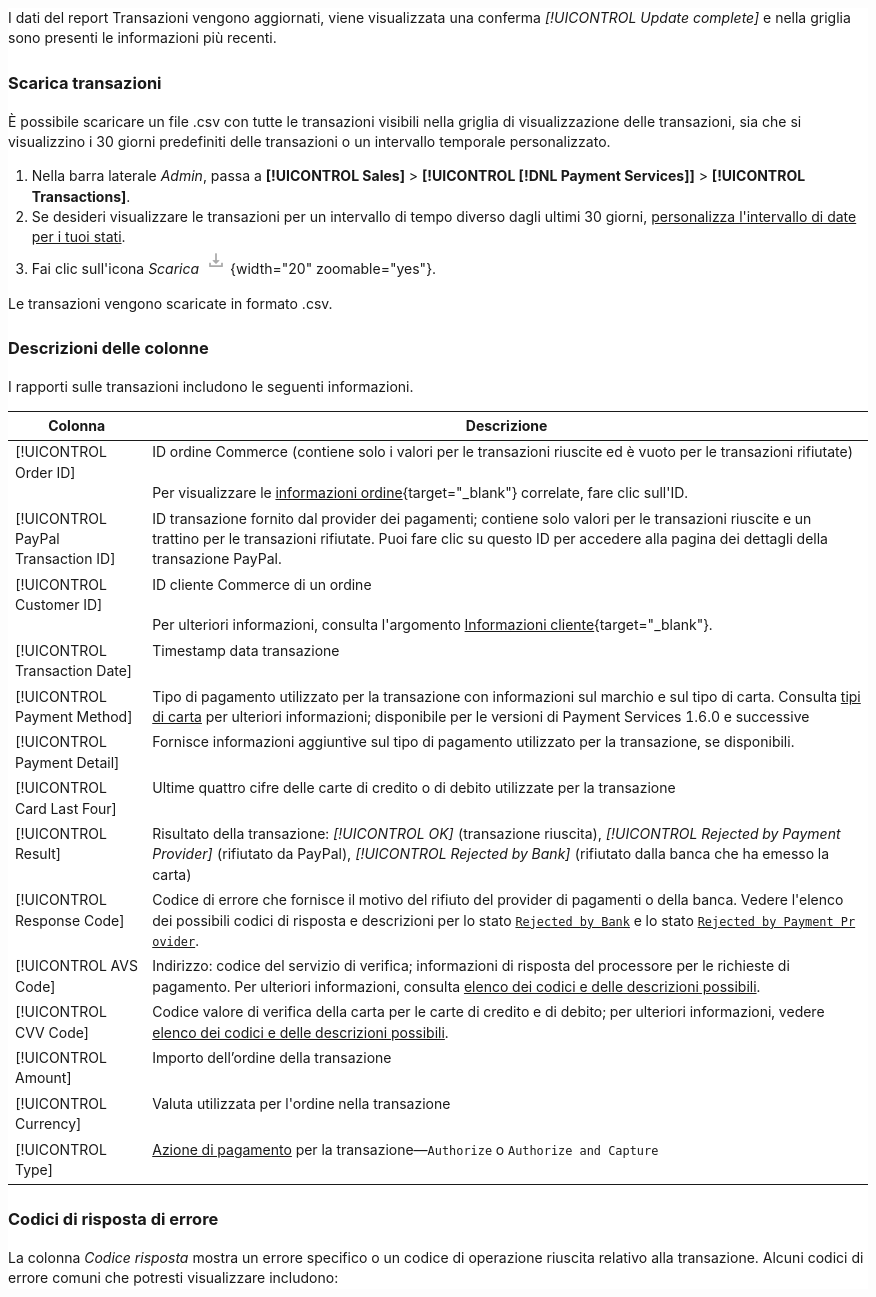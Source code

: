    I dati del report Transazioni vengono aggiornati, viene visualizzata una conferma *[!UICONTROL Update complete]* e nella griglia sono presenti le informazioni più recenti.

### Scarica transazioni

È possibile scaricare un file .csv con tutte le transazioni visibili nella griglia di visualizzazione delle transazioni, sia che si visualizzino i 30 giorni predefiniti delle transazioni o un intervallo temporale personalizzato.

1. Nella barra laterale _Admin_, passa a **[!UICONTROL Sales]** > **[!UICONTROL [!DNL Payment Services]]** > **[!UICONTROL Transactions]**.
1. Se desideri visualizzare le transazioni per un intervallo di tempo diverso dagli ultimi 30 giorni, [personalizza l&#39;intervallo di date per i tuoi stati](#customize-dates-timeframe).
1. Fai clic sull&#39;icona _Scarica_ ![scarica](assets/icon-download.png){width="20" zoomable="yes"}.

Le transazioni vengono scaricate in formato .csv.

### Descrizioni delle colonne

I rapporti sulle transazioni includono le seguenti informazioni.

| Colonna | Descrizione |
| ------------ | -------------------- |
| [!UICONTROL Order ID] | ID ordine Commerce (contiene solo i valori per le transazioni riuscite ed è vuoto per le transazioni rifiutate)<br> <br>Per visualizzare le [informazioni ordine](https://experienceleague.adobe.com/it/docs/commerce-admin/stores-sales/order-management/orders/orders){target="_blank"} correlate, fare clic sull&#39;ID. |
| [!UICONTROL PayPal Transaction ID] | ID transazione fornito dal provider dei pagamenti; contiene solo valori per le transazioni riuscite e un trattino per le transazioni rifiutate. Puoi fare clic su questo ID per accedere alla pagina dei dettagli della transazione PayPal. |
| [!UICONTROL Customer ID] | ID cliente Commerce di un ordine<br> <br>Per ulteriori informazioni, consulta l&#39;argomento [Informazioni cliente](https://experienceleague.adobe.com/it/docs/commerce-admin/customers/customer-accounts/account-create){target="_blank"}. |
| [!UICONTROL Transaction Date] | Timestamp data transazione |
| [!UICONTROL Payment Method] | Tipo di pagamento utilizzato per la transazione con informazioni sul marchio e sul tipo di carta. Consulta [tipi di carta](https://developer.paypal.com/docs/api/orders/v2/#definition-card_type) per ulteriori informazioni; disponibile per le versioni di Payment Services 1.6.0 e successive |
| [!UICONTROL Payment Detail] | Fornisce informazioni aggiuntive sul tipo di pagamento utilizzato per la transazione, se disponibili. |
| [!UICONTROL Card Last Four] | Ultime quattro cifre delle carte di credito o di debito utilizzate per la transazione |
| [!UICONTROL Result] | Risultato della transazione: *[!UICONTROL OK]* (transazione riuscita), *[!UICONTROL Rejected by Payment Provider]* (rifiutato da PayPal), *[!UICONTROL Rejected by Bank]* (rifiutato dalla banca che ha emesso la carta) |
| [!UICONTROL Response Code] | Codice di errore che fornisce il motivo del rifiuto del provider di pagamenti o della banca. Vedere l&#39;elenco dei possibili codici di risposta e descrizioni per lo stato [`Rejected by Bank`](https://developer.paypal.com/docs/api/orders/v2/#definition-processor_response) e lo stato [`Rejected by Payment Provider`](https://developer.paypal.com/api/rest/reference/orders/v2/errors/). |
| [!UICONTROL AVS Code] | Indirizzo: codice del servizio di verifica; informazioni di risposta del processore per le richieste di pagamento. Per ulteriori informazioni, consulta [elenco dei codici e delle descrizioni possibili](https://developer.paypal.com/docs/api/orders/v2/#definition-processor_response). |
| [!UICONTROL CVV Code] | Codice valore di verifica della carta per le carte di credito e di debito; per ulteriori informazioni, vedere [elenco dei codici e delle descrizioni possibili](https://developer.paypal.com/docs/api/orders/v2/#definition-processor_response). |
| [!UICONTROL Amount] | Importo dell’ordine della transazione |
| [!UICONTROL Currency] | Valuta utilizzata per l&#39;ordine nella transazione |
| [!UICONTROL Type] | [Azione di pagamento](../payment-services/production.md#set-payment-services-as-payment-method) per la transazione—`Authorize` o `Authorize and Capture` |

### Codici di risposta di errore

La colonna _Codice risposta_ mostra un errore specifico o un codice di operazione riuscita relativo alla transazione. Alcuni codici di errore comuni che potresti visualizzare includono:
